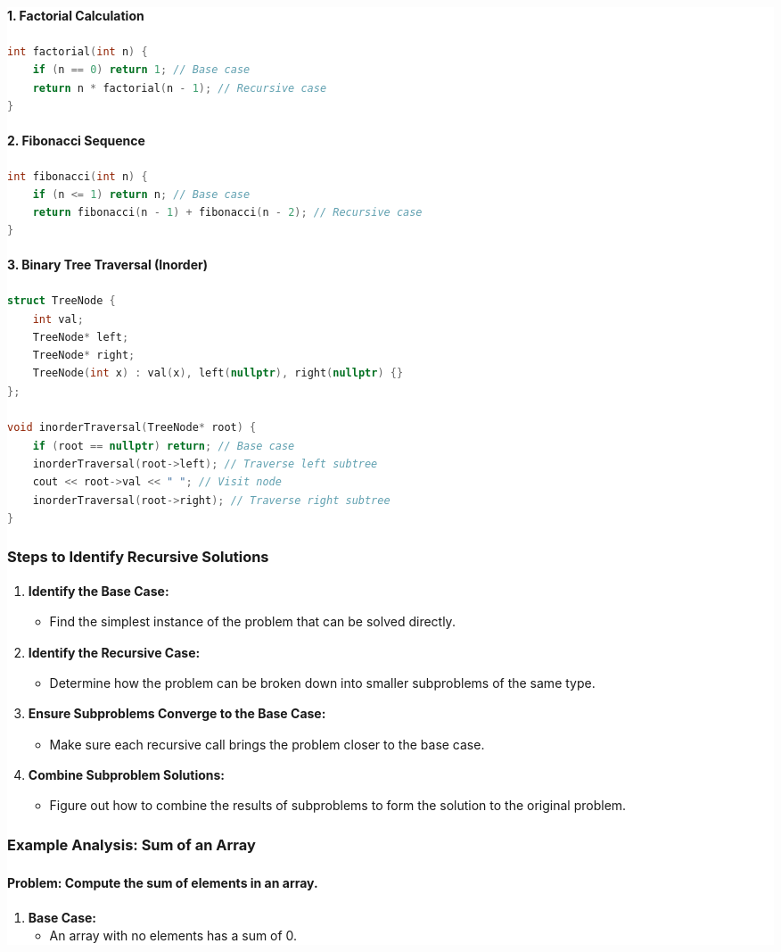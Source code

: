 #### 1. Factorial Calculation
```cpp
int factorial(int n) {
    if (n == 0) return 1; // Base case
    return n * factorial(n - 1); // Recursive case
}
```

#### 2. Fibonacci Sequence
```cpp
int fibonacci(int n) {
    if (n <= 1) return n; // Base case
    return fibonacci(n - 1) + fibonacci(n - 2); // Recursive case
}
```

#### 3. Binary Tree Traversal (Inorder)
```cpp
struct TreeNode {
    int val;
    TreeNode* left;
    TreeNode* right;
    TreeNode(int x) : val(x), left(nullptr), right(nullptr) {}
};

void inorderTraversal(TreeNode* root) {
    if (root == nullptr) return; // Base case
    inorderTraversal(root->left); // Traverse left subtree
    cout << root->val << " "; // Visit node
    inorderTraversal(root->right); // Traverse right subtree
}
```

### Steps to Identify Recursive Solutions

1. **Identify the Base Case:**
   - Find the simplest instance of the problem that can be solved directly.

2. **Identify the Recursive Case:**
   - Determine how the problem can be broken down into smaller subproblems of the same type.

3. **Ensure Subproblems Converge to the Base Case:**
   - Make sure each recursive call brings the problem closer to the base case.

4. **Combine Subproblem Solutions:**
   - Figure out how to combine the results of subproblems to form the solution to the original problem.

### Example Analysis: Sum of an Array

#### Problem: Compute the sum of elements in an array.

1. **Base Case:**
   - An array with no elements has a sum of 0.
